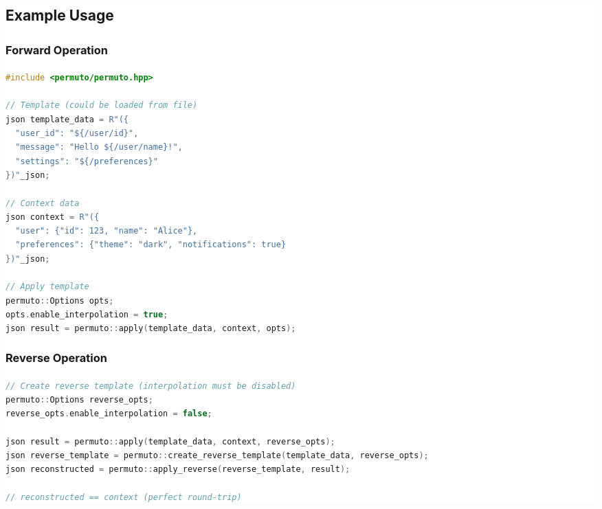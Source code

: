 ## Example Usage

### Forward Operation
```cpp
#include <permuto/permuto.hpp>

// Template (could be loaded from file)
json template_data = R"({
  "user_id": "${/user/id}",
  "message": "Hello ${/user/name}!",
  "settings": "${/preferences}"
})"_json;

// Context data
json context = R"({
  "user": {"id": 123, "name": "Alice"},
  "preferences": {"theme": "dark", "notifications": true}
})"_json;

// Apply template
permuto::Options opts;
opts.enable_interpolation = true;
json result = permuto::apply(template_data, context, opts);
```

### Reverse Operation
```cpp
// Create reverse template (interpolation must be disabled)
permuto::Options reverse_opts;
reverse_opts.enable_interpolation = false;

json result = permuto::apply(template_data, context, reverse_opts);
json reverse_template = permuto::create_reverse_template(template_data, reverse_opts);
json reconstructed = permuto::apply_reverse(reverse_template, result);

// reconstructed == context (perfect round-trip)
```
